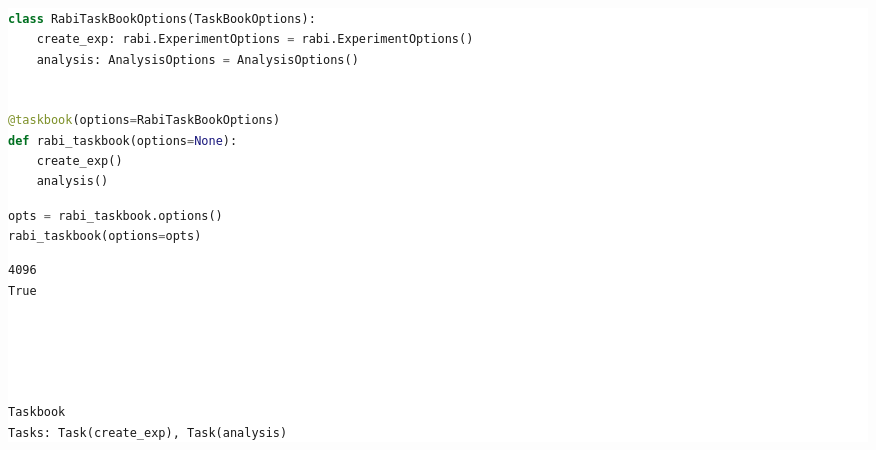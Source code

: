 
```python
class RabiTaskBookOptions(TaskBookOptions):
    create_exp: rabi.ExperimentOptions = rabi.ExperimentOptions()
    analysis: AnalysisOptions = AnalysisOptions()


@taskbook(options=RabiTaskBookOptions)
def rabi_taskbook(options=None):
    create_exp()
    analysis()
```


```python
opts = rabi_taskbook.options()
rabi_taskbook(options=opts)
```

    4096
    True





    Taskbook
    Tasks: Task(create_exp), Task(analysis)


